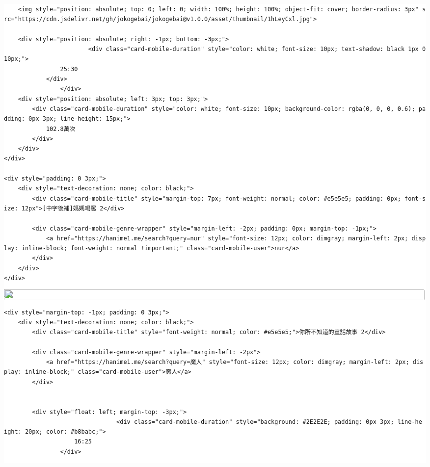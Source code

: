 		<img style="position: absolute; top: 0; left: 0; width: 100%; height: 100%; object-fit: cover; border-radius: 3px" src="https://cdn.jsdelivr.net/gh/jokogebai/jokogebai@v1.0.0/asset/thumbnail/1hLeyCxl.jpg">

		<div style="position: absolute; right: -1px; bottom: -3px;">
						    <div class="card-mobile-duration" style="color: white; font-size: 10px; text-shadow: black 1px 0 10px;">
			    	25:30
			    </div>
		    		</div>
		<div style="position: absolute; left: 3px; top: 3px;">
			<div class="card-mobile-duration" style="color: white; font-size: 10px; background-color: rgba(0, 0, 0, 0.6); padding: 0px 3px; line-height: 15px;">
		    	102.8萬次
		    </div>
		</div>
    </div>

	<div style="padding: 0 3px;">
		<div style="text-decoration: none; color: black;">
			<div class="card-mobile-title" style="margin-top: 7px; font-weight: normal; color: #e5e5e5; padding: 0px; font-size: 12px">[中字後補]媽媽喝罵 2</div>

			<div class="card-mobile-genre-wrapper" style="margin-left: -2px; padding: 0px; margin-top: -1px;">
				<a href="https://hanime1.me/search?query=nur" style="font-size: 12px; color: dimgray; margin-left: 2px; display: inline-block; font-weight: normal !important;" class="card-mobile-user">nur</a>
			</div>
		</div>
	</div>
</div>			</div>
					<div class="multiple-link-wrapper search-doujin-videos home-doujin-videos hidden-xs" style="display: inline-block; padding-right: 3px; white-space: normal;">
				<a class="overlay" href="https://hanime1.me/watch?v=39617"></a>
				<div class="card-mobile-panel inner">
	<div style="position: relative;">
		<img style="width: 100%;" src="https://cdn.jsdelivr.net/gh/jokogebai/jokogebai@v1.0.0/card_doujin_background.jpg">
		<img style="position: absolute; top: 0; left: 0; width: 100%; height: 100%; object-fit: cover; border-radius: 3px" src="https://cdn.jsdelivr.net/gh/jokogebai/jokogebai@v1.0.0/asset/thumbnail/tLQYkp8l.jpg">
    </div>

	<div style="margin-top: -1px; padding: 0 3px;">
		<div style="text-decoration: none; color: black;">
			<div class="card-mobile-title" style="font-weight: normal; color: #e5e5e5;">你所不知道的童話故事 2</div>

			<div class="card-mobile-genre-wrapper" style="margin-left: -2px">
				<a href="https://hanime1.me/search?query=魔人" style="font-size: 12px; color: dimgray; margin-left: 2px; display: inline-block;" class="card-mobile-user">魔人</a>
			</div>


			<div style="float: left; margin-top: -3px;">
								    <div class="card-mobile-duration" style="background: #2E2E2E; padding: 0px 3px; line-height: 20px; color: #b8babc;">
				    	16:25
				    </div>
			    